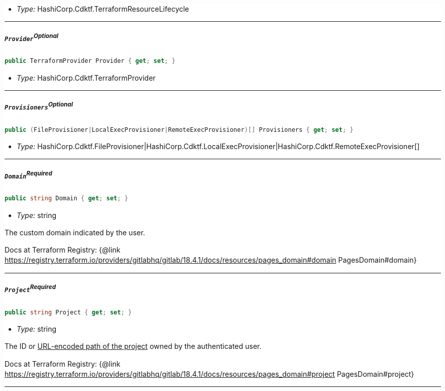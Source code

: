 - *Type:* HashiCorp.Cdktf.TerraformResourceLifecycle

---

##### `Provider`<sup>Optional</sup> <a name="Provider" id="@cdktf/provider-gitlab.pagesDomain.PagesDomainConfig.property.provider"></a>

```csharp
public TerraformProvider Provider { get; set; }
```

- *Type:* HashiCorp.Cdktf.TerraformProvider

---

##### `Provisioners`<sup>Optional</sup> <a name="Provisioners" id="@cdktf/provider-gitlab.pagesDomain.PagesDomainConfig.property.provisioners"></a>

```csharp
public (FileProvisioner|LocalExecProvisioner|RemoteExecProvisioner)[] Provisioners { get; set; }
```

- *Type:* HashiCorp.Cdktf.FileProvisioner|HashiCorp.Cdktf.LocalExecProvisioner|HashiCorp.Cdktf.RemoteExecProvisioner[]

---

##### `Domain`<sup>Required</sup> <a name="Domain" id="@cdktf/provider-gitlab.pagesDomain.PagesDomainConfig.property.domain"></a>

```csharp
public string Domain { get; set; }
```

- *Type:* string

The custom domain indicated by the user.

Docs at Terraform Registry: {@link https://registry.terraform.io/providers/gitlabhq/gitlab/18.4.1/docs/resources/pages_domain#domain PagesDomain#domain}

---

##### `Project`<sup>Required</sup> <a name="Project" id="@cdktf/provider-gitlab.pagesDomain.PagesDomainConfig.property.project"></a>

```csharp
public string Project { get; set; }
```

- *Type:* string

The ID or [URL-encoded path of the project](https://docs.gitlab.com/api/index/#namespaced-path-encoding) owned by the authenticated user.

Docs at Terraform Registry: {@link https://registry.terraform.io/providers/gitlabhq/gitlab/18.4.1/docs/resources/pages_domain#project PagesDomain#project}

---